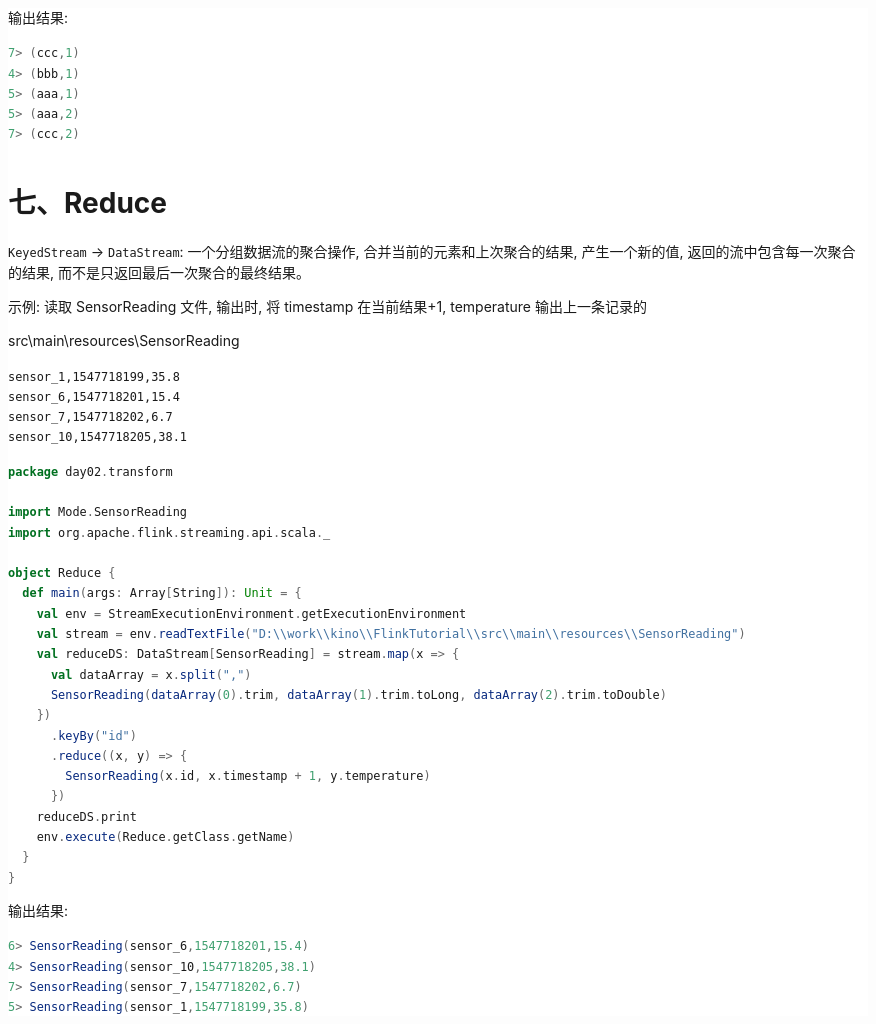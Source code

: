 ```scala 3
```
输出结果:
```scala 3
7> (ccc,1)
4> (bbb,1)
5> (aaa,1)
5> (aaa,2)
7> (ccc,2)
```

# 七、Reduce
`KeyedStream` → `DataStream`: 一个分组数据流的聚合操作, 合并当前的元素和上次聚合的结果, 产生一个新的值, 返回的流中包含每一次聚合的结果, 而不是只返回最后一次聚合的最终结果。

示例: 读取 SensorReading 文件, 输出时, 将 timestamp 在当前结果+1, temperature 输出上一条记录的

src\main\resources\SensorReading
```text
sensor_1,1547718199,35.8
sensor_6,1547718201,15.4
sensor_7,1547718202,6.7
sensor_10,1547718205,38.1
```
```scala 3
package day02.transform

import Mode.SensorReading
import org.apache.flink.streaming.api.scala._

object Reduce {
  def main(args: Array[String]): Unit = {
    val env = StreamExecutionEnvironment.getExecutionEnvironment
    val stream = env.readTextFile("D:\\work\\kino\\FlinkTutorial\\src\\main\\resources\\SensorReading")
    val reduceDS: DataStream[SensorReading] = stream.map(x => {
      val dataArray = x.split(",")
      SensorReading(dataArray(0).trim, dataArray(1).trim.toLong, dataArray(2).trim.toDouble)
    })
      .keyBy("id")
      .reduce((x, y) => {
        SensorReading(x.id, x.timestamp + 1, y.temperature)
      })
    reduceDS.print
    env.execute(Reduce.getClass.getName)
  }
}
```
输出结果:
```scala 3
6> SensorReading(sensor_6,1547718201,15.4)
4> SensorReading(sensor_10,1547718205,38.1)
7> SensorReading(sensor_7,1547718202,6.7)
5> SensorReading(sensor_1,1547718199,35.8)
```
